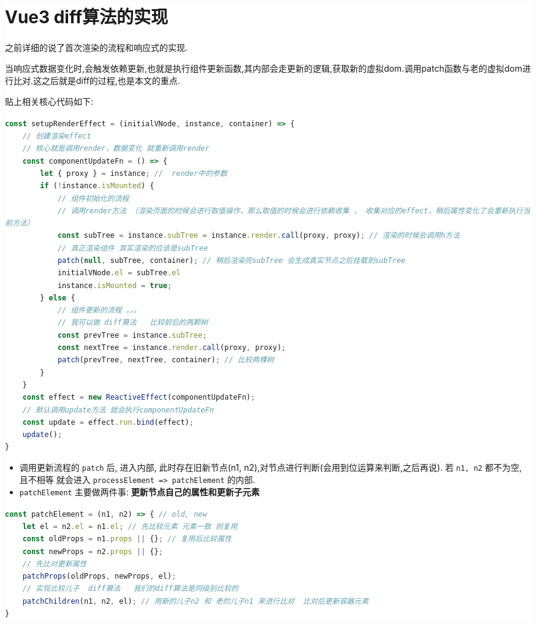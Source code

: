 # Vue3 diff算法的实现

之前详细的说了首次渲染的流程和响应式的实现.

当响应式数据变化时,会触发依赖更新,也就是执行组件更新函数,其内部会走更新的逻辑,获取新的虚拟dom.调用patch函数与老的虚拟dom进行比对.这之后就是diff的过程,也是本文的重点.

贴上相关核心代码如下:

```js
const setupRenderEffect = (initialVNode, instance, container) => {
    // 创建渲染effect
    // 核心就是调用render，数据变化 就重新调用render 
    const componentUpdateFn = () => {
        let { proxy } = instance; //  render中的参数
        if (!instance.isMounted) {
            // 组件初始化的流程
            // 调用render方法 （渲染页面的时候会进行取值操作，那么取值的时候会进行依赖收集 ， 收集对应的effect，稍后属性变化了会重新执行当前方法）
            const subTree = instance.subTree = instance.render.call(proxy, proxy); // 渲染的时候会调用h方法
            // 真正渲染组件 其实渲染的应该是subTree
            patch(null, subTree, container); // 稍后渲染完subTree 会生成真实节点之后挂载到subTree
            initialVNode.el = subTree.el
            instance.isMounted = true;
        } else {
            // 组件更新的流程 。。。
            // 我可以做 diff算法   比较前后的两颗树 
            const prevTree = instance.subTree;
            const nextTree = instance.render.call(proxy, proxy);
            patch(prevTree, nextTree, container); // 比较两棵树
        }
    }
    const effect = new ReactiveEffect(componentUpdateFn);
    // 默认调用update方法 就会执行componentUpdateFn
    const update = effect.run.bind(effect);
    update();
}
```

+ 调用更新流程的 `patch` 后, 进入内部, 此时存在旧新节点(n1, n2),对节点进行判断(会用到位运算来判断,之后再说). 若 `n1, n2` 都不为空, 且不相等 就会进入 `processElement => patchElement` 的内部.
+ `patchElement` 主要做两件事: **更新节点自己的属性和更新子元素**

```js
const patchElement = (n1, n2) => { // old, new
    let el = n2.el = n1.el; // 先比较元素 元素一致 则复用 
    const oldProps = n1.props || {}; // 复用后比较属性
    const newProps = n2.props || {};
    // 先比对更新属性
    patchProps(oldProps, newProps, el);
    // 实现比较儿子  diff算法   我们的diff算法是同级别比较的
    patchChildren(n1, n2, el); // 用新的儿子n2 和 老的儿子n1 来进行比对  比对后更新容器元素
}
```
